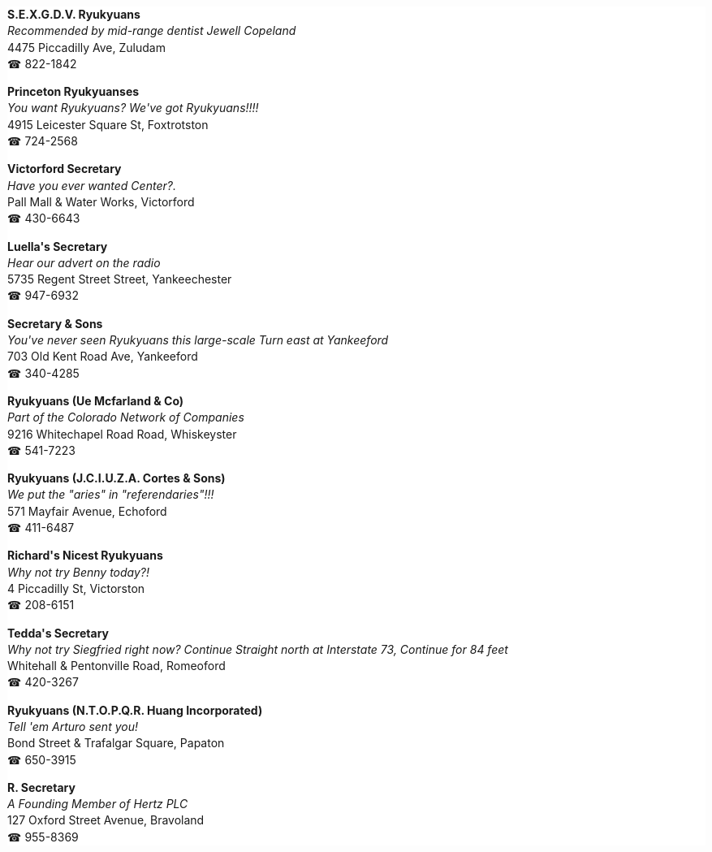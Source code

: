 **S.E.X.G.D.V. Ryukyuans**  
_Recommended by mid-range dentist Jewell Copeland_  
4475 Piccadilly Ave, Zuludam  
☎ 822-1842

**Princeton Ryukyuanses**  
_You want Ryukyuans? We've got Ryukyuans!!!!_  
4915 Leicester Square St, Foxtrotston  
☎ 724-2568

**Victorford Secretary**  
_Have you ever wanted Center?._  
Pall Mall & Water Works, Victorford  
☎ 430-6643

**Luella's Secretary**  
_Hear our advert on the radio_  
5735 Regent Street Street, Yankeechester  
☎ 947-6932

**Secretary & Sons**  
_You've never seen Ryukyuans this large-scale 
Turn east at Yankeeford_  
703 Old Kent Road Ave, Yankeeford  
☎ 340-4285

**Ryukyuans (Ue Mcfarland & Co)**  
_Part of the Colorado Network of Companies_  
9216 Whitechapel Road Road, Whiskeyster  
☎ 541-7223

**Ryukyuans (J.C.I.U.Z.A. Cortes & Sons)**  
_We put the "aries" in "referendaries"!!!_  
571 Mayfair Avenue, Echoford  
☎ 411-6487

**Richard's Nicest Ryukyuans**  
_Why not try Benny today?!_  
4 Piccadilly St, Victorston  
☎ 208-6151

**Tedda's Secretary**  
_Why not try Siegfried right now? 
Continue Straight north at Interstate 73, Continue for 84 feet_  
Whitehall & Pentonville Road, Romeoford  
☎ 420-3267

**Ryukyuans (N.T.O.P.Q.R. Huang Incorporated)**  
_Tell 'em Arturo sent you!_  
Bond Street & Trafalgar Square, Papaton  
☎ 650-3915

**R. Secretary**  
_A Founding Member of Hertz PLC_  
127 Oxford Street Avenue, Bravoland  
☎ 955-8369
